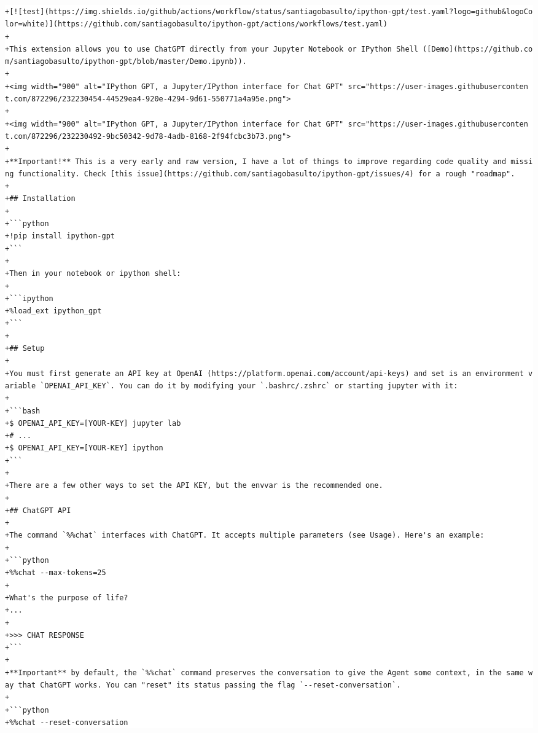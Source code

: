 ```
+[![test](https://img.shields.io/github/actions/workflow/status/santiagobasulto/ipython-gpt/test.yaml?logo=github&logoColor=white)](https://github.com/santiagobasulto/ipython-gpt/actions/workflows/test.yaml)
+
+This extension allows you to use ChatGPT directly from your Jupyter Notebook or IPython Shell ([Demo](https://github.com/santiagobasulto/ipython-gpt/blob/master/Demo.ipynb)).
+
+<img width="900" alt="IPython GPT, a Jupyter/IPython interface for Chat GPT" src="https://user-images.githubusercontent.com/872296/232230454-44529ea4-920e-4294-9d61-550771a4a95e.png">
+
+<img width="900" alt="IPython GPT, a Jupyter/IPython interface for Chat GPT" src="https://user-images.githubusercontent.com/872296/232230492-9bc50342-9d78-4adb-8168-2f94fcbc3b73.png">
+
+**Important!** This is a very early and raw version, I have a lot of things to improve regarding code quality and missing functionality. Check [this issue](https://github.com/santiagobasulto/ipython-gpt/issues/4) for a rough "roadmap".
+
+## Installation
+
+```python
+!pip install ipython-gpt
+```
+
+Then in your notebook or ipython shell:
+
+```ipython
+%load_ext ipython_gpt
+```
+
+## Setup
+
+You must first generate an API key at OpenAI (https://platform.openai.com/account/api-keys) and set is an environment variable `OPENAI_API_KEY`. You can do it by modifying your `.bashrc/.zshrc` or starting jupyter with it:
+
+```bash
+$ OPENAI_API_KEY=[YOUR-KEY] jupyter lab
+# ...
+$ OPENAI_API_KEY=[YOUR-KEY] ipython
+```
+
+There are a few other ways to set the API KEY, but the envvar is the recommended one.
+
+## ChatGPT API
+
+The command `%%chat` interfaces with ChatGPT. It accepts multiple parameters (see Usage). Here's an example:
+
+```python
+%%chat --max-tokens=25
+
+What's the purpose of life?
+...
+
+>>> CHAT RESPONSE
+```
+
+**Important** by default, the `%%chat` command preserves the conversation to give the Agent some context, in the same way that ChatGPT works. You can "reset" its status passing the flag `--reset-conversation`.
+
+```python
+%%chat --reset-conversation
```